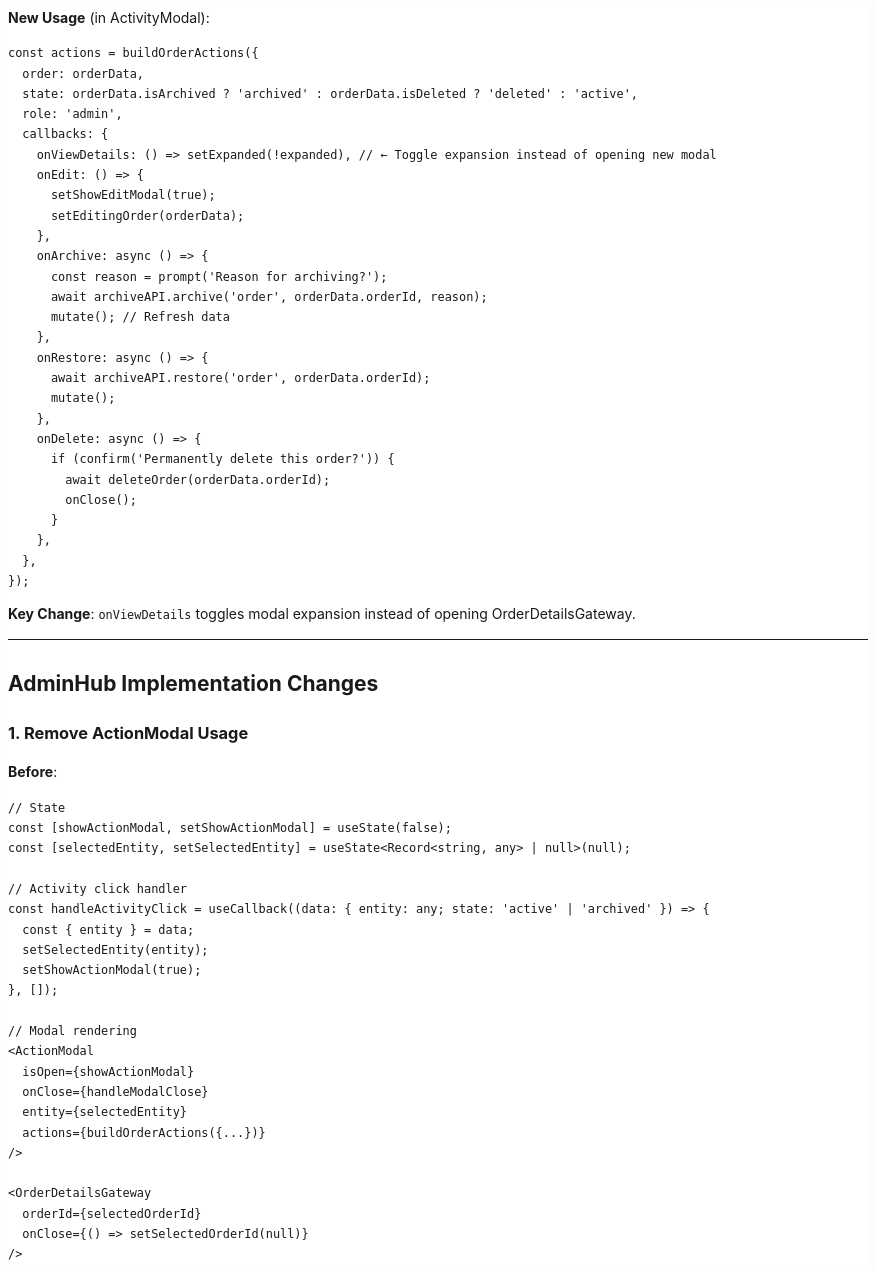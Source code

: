 **New Usage** (in ActivityModal):
```tsx
const actions = buildOrderActions({
  order: orderData,
  state: orderData.isArchived ? 'archived' : orderData.isDeleted ? 'deleted' : 'active',
  role: 'admin',
  callbacks: {
    onViewDetails: () => setExpanded(!expanded), // ← Toggle expansion instead of opening new modal
    onEdit: () => {
      setShowEditModal(true);
      setEditingOrder(orderData);
    },
    onArchive: async () => {
      const reason = prompt('Reason for archiving?');
      await archiveAPI.archive('order', orderData.orderId, reason);
      mutate(); // Refresh data
    },
    onRestore: async () => {
      await archiveAPI.restore('order', orderData.orderId);
      mutate();
    },
    onDelete: async () => {
      if (confirm('Permanently delete this order?')) {
        await deleteOrder(orderData.orderId);
        onClose();
      }
    },
  },
});
```

**Key Change**: `onViewDetails` toggles modal expansion instead of opening OrderDetailsGateway.

---

## AdminHub Implementation Changes

### 1. Remove ActionModal Usage

**Before**:
```tsx
// State
const [showActionModal, setShowActionModal] = useState(false);
const [selectedEntity, setSelectedEntity] = useState<Record<string, any> | null>(null);

// Activity click handler
const handleActivityClick = useCallback((data: { entity: any; state: 'active' | 'archived' }) => {
  const { entity } = data;
  setSelectedEntity(entity);
  setShowActionModal(true);
}, []);

// Modal rendering
<ActionModal
  isOpen={showActionModal}
  onClose={handleModalClose}
  entity={selectedEntity}
  actions={buildOrderActions({...})}
/>

<OrderDetailsGateway
  orderId={selectedOrderId}
  onClose={() => setSelectedOrderId(null)}
/>
```